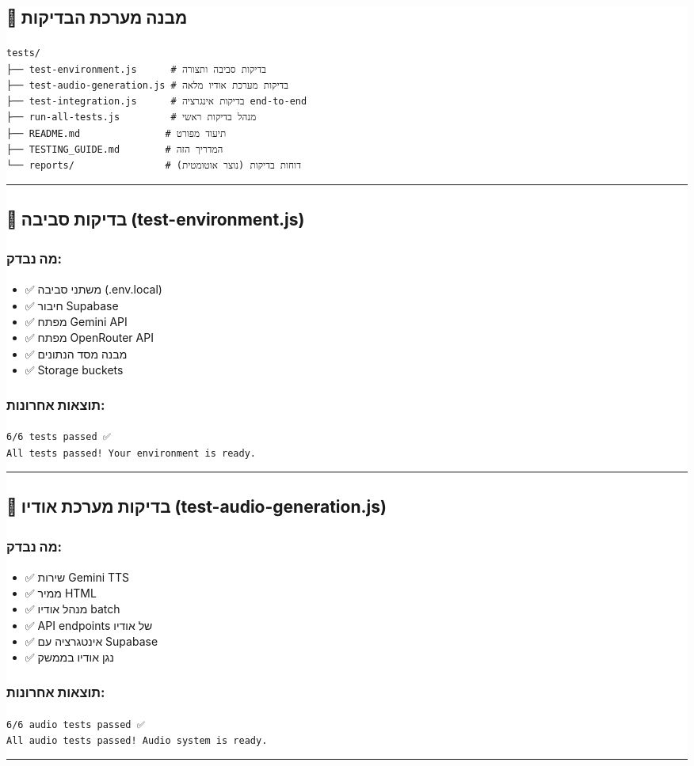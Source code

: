
## 📁 מבנה מערכת הבדיקות

```
tests/
├── test-environment.js      # בדיקות סביבה ותצורה
├── test-audio-generation.js # בדיקות מערכת אודיו מלאה
├── test-integration.js      # בדיקות אינגרציה end-to-end
├── run-all-tests.js         # מנהל בדיקות ראשי
├── README.md               # תיעוד מפורט
├── TESTING_GUIDE.md        # המדריך הזה
└── reports/                # דוחות בדיקות (נוצר אוטומטית)
```

---

## 🔧 בדיקות סביבה (test-environment.js)

### מה נבדק:
- ✅ משתני סביבה (.env.local)
- ✅ חיבור Supabase
- ✅ מפתח Gemini API
- ✅ מפתח OpenRouter API
- ✅ מבנה מסד הנתונים
- ✅ Storage buckets

### תוצאות אחרונות:
```
6/6 tests passed ✅
All tests passed! Your environment is ready.
```

---

## 🎵 בדיקות מערכת אודיו (test-audio-generation.js)

### מה נבדק:
- ✅ שירות Gemini TTS
- ✅ ממיר HTML
- ✅ מנהל אודיו batch
- ✅ API endpoints של אודיו
- ✅ אינטגרציה עם Supabase
- ✅ נגן אודיו בממשק

### תוצאות אחרונות:
```
6/6 audio tests passed ✅
All audio tests passed! Audio system is ready.
```

---
